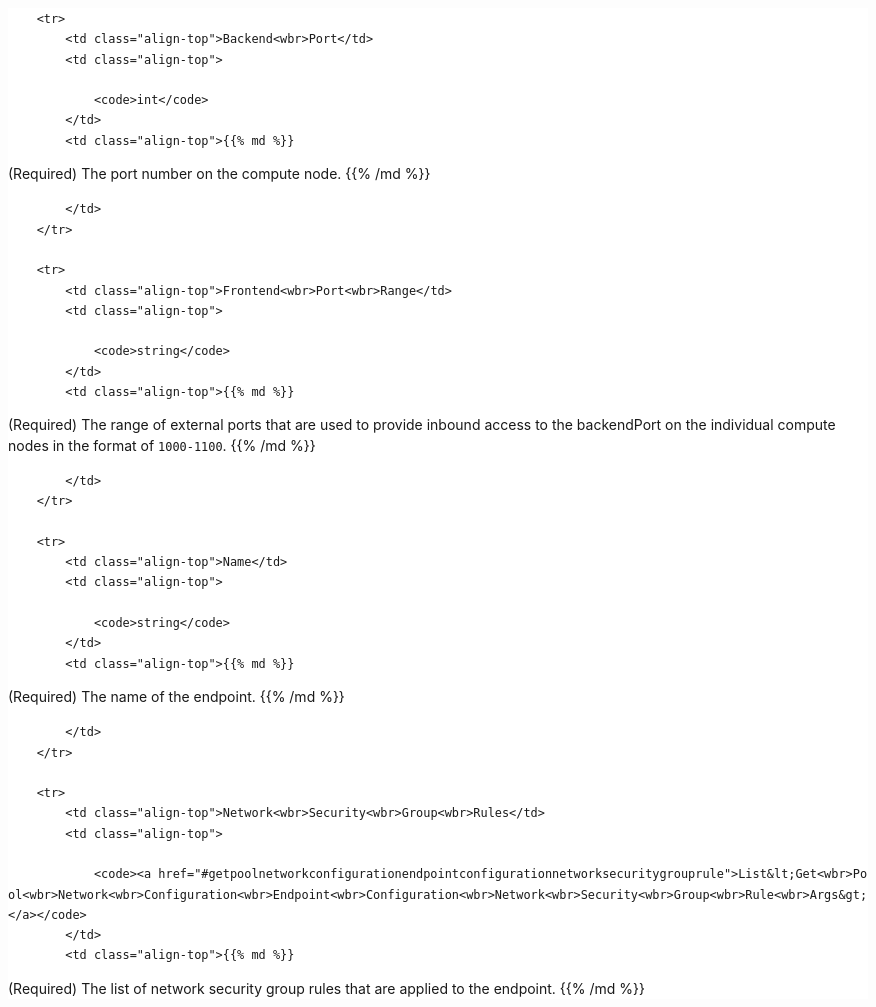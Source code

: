         <tr>
            <td class="align-top">Backend<wbr>Port</td>
            <td class="align-top">
                
                <code>int</code>
            </td>
            <td class="align-top">{{% md %}} 
 (Required)
The port number on the compute node.
 {{% /md %}}

            
            </td>
        </tr>
    
        <tr>
            <td class="align-top">Frontend<wbr>Port<wbr>Range</td>
            <td class="align-top">
                
                <code>string</code>
            </td>
            <td class="align-top">{{% md %}} 
 (Required)
The range of external ports that are used to provide inbound access to the backendPort on the individual compute nodes in the format of `1000-1100`.
 {{% /md %}}

            
            </td>
        </tr>
    
        <tr>
            <td class="align-top">Name</td>
            <td class="align-top">
                
                <code>string</code>
            </td>
            <td class="align-top">{{% md %}} 
 (Required)
The name of the endpoint.
 {{% /md %}}

            
            </td>
        </tr>
    
        <tr>
            <td class="align-top">Network<wbr>Security<wbr>Group<wbr>Rules</td>
            <td class="align-top">
                
                <code><a href="#getpoolnetworkconfigurationendpointconfigurationnetworksecuritygrouprule">List&lt;Get<wbr>Pool<wbr>Network<wbr>Configuration<wbr>Endpoint<wbr>Configuration<wbr>Network<wbr>Security<wbr>Group<wbr>Rule<wbr>Args&gt;</a></code>
            </td>
            <td class="align-top">{{% md %}} 
 (Required)
The list of network security group rules that are applied to the endpoint.
 {{% /md %}}
